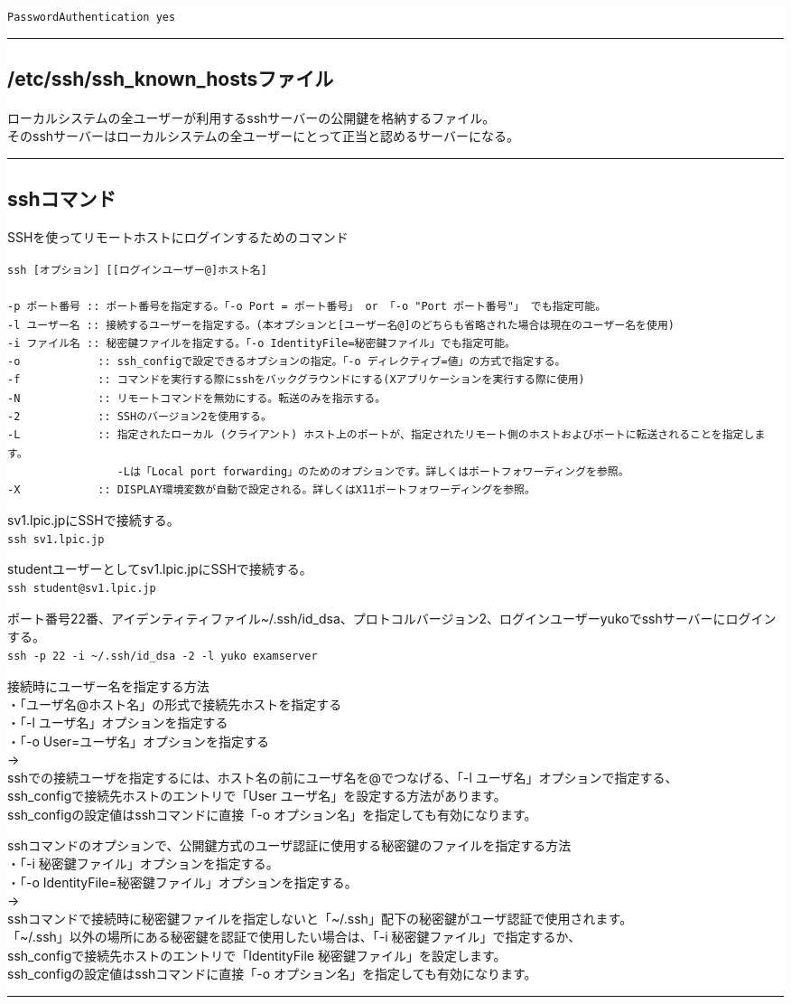 ``` txt : sshdの主なディレクティブ  
PasswordAuthentication yes
```

---

## /etc/ssh/ssh_known_hostsファイル

ローカルシステムの全ユーザーが利用するsshサーバーの公開鍵を格納するファイル。  
そのsshサーバーはローカルシステムの全ユーザーにとって正当と認めるサーバーになる。  

---

## sshコマンド

SSHを使ってリモートホストにログインするためのコマンド  

``` txt
ssh [オプション] [[ログインユーザー@]ホスト名]

-p ポート番号 :: ポート番号を指定する。「-o Port = ポート番号」 or 「-o "Port ポート番号"」 でも指定可能。
-l ユーザー名 :: 接続するユーザーを指定する。(本オプションと[ユーザー名@]のどちらも省略された場合は現在のユーザー名を使用)
-i ファイル名 :: 秘密鍵ファイルを指定する。「-o IdentityFile=秘密鍵ファイル」でも指定可能。
-o            :: ssh_configで設定できるオプションの指定。「-o ディレクティブ=値」の方式で指定する。
-f            :: コマンドを実行する際にsshをバックグラウンドにする(Xアプリケーションを実行する際に使用)
-N            :: リモートコマンドを無効にする。転送のみを指示する。
-2            :: SSHのバージョン2を使用する。
-L            :: 指定されたローカル (クライアント) ホスト上のポートが、指定されたリモート側のホストおよびポートに転送されることを指定します。
                 -Lは「Local port forwarding」のためのオプションです。詳しくはポートフォワーディングを参照。
-X            :: DISPLAY環境変数が自動で設定される。詳しくはX11ポートフォワーディングを参照。
```

sv1.lpic.jpにSSHで接続する。  
`ssh sv1.lpic.jp`  

studentユーザーとしてsv1.lpic.jpにSSHで接続する。  
`ssh student@sv1.lpic.jp`  

ポート番号22番、アイデンティティファイル~/.ssh/id_dsa、プロトコルバージョン2、ログインユーザーyukoでsshサーバーにログインする。  
`ssh -p 22 -i ~/.ssh/id_dsa -2 -l yuko examserver`  

接続時にユーザー名を指定する方法  
・「ユーザ名@ホスト名」の形式で接続先ホストを指定する  
・「-l ユーザ名」オプションを指定する  
・「-o User=ユーザ名」オプションを指定する  
→  
sshでの接続ユーザを指定するには、ホスト名の前にユーザ名を@でつなげる、「-l ユーザ名」オプションで指定する、  
ssh_configで接続先ホストのエントリで「User ユーザ名」を設定する方法があります。  
ssh_configの設定値はsshコマンドに直接「-o オプション名」を指定しても有効になります。  

sshコマンドのオプションで、公開鍵方式のユーザ認証に使用する秘密鍵のファイルを指定する方法  
・「-i 秘密鍵ファイル」オプションを指定する。  
・「-o IdentityFile=秘密鍵ファイル」オプションを指定する。  
→  
sshコマンドで接続時に秘密鍵ファイルを指定しないと「~/.ssh」配下の秘密鍵がユーザ認証で使用されます。  
「~/.ssh」以外の場所にある秘密鍵を認証で使用したい場合は、「-i 秘密鍵ファイル」で指定するか、  
ssh_configで接続先ホストのエントリで「IdentityFile 秘密鍵ファイル」を設定します。  
ssh_configの設定値はsshコマンドに直接「-o オプション名」を指定しても有効になります。  

---